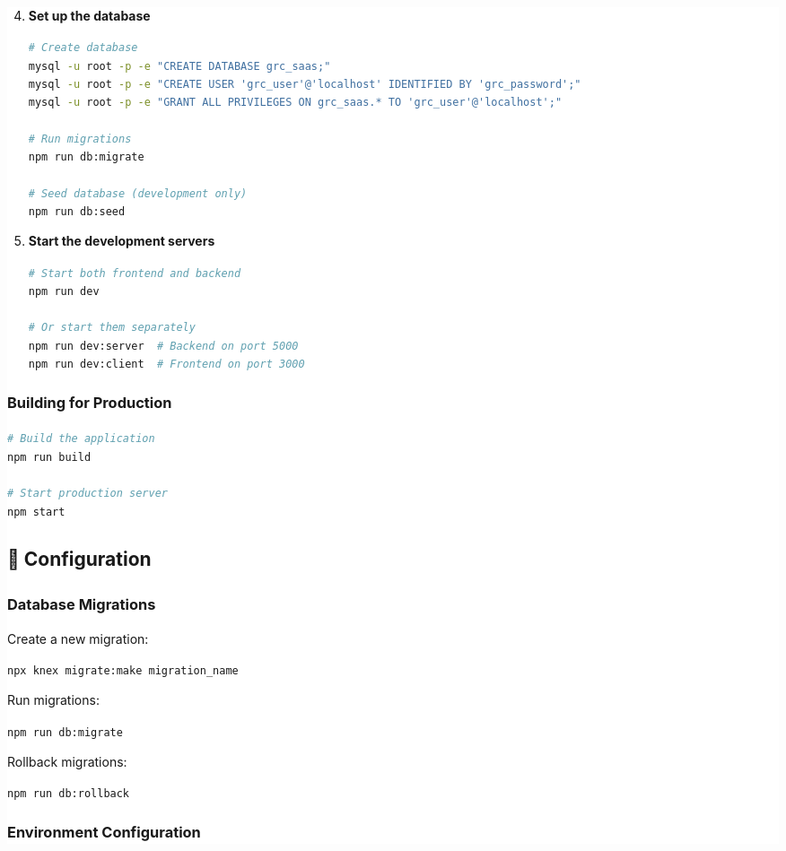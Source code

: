 4. **Set up the database**
   ```bash
   # Create database
   mysql -u root -p -e "CREATE DATABASE grc_saas;"
   mysql -u root -p -e "CREATE USER 'grc_user'@'localhost' IDENTIFIED BY 'grc_password';"
   mysql -u root -p -e "GRANT ALL PRIVILEGES ON grc_saas.* TO 'grc_user'@'localhost';"
   
   # Run migrations
   npm run db:migrate
   
   # Seed database (development only)
   npm run db:seed
   ```

5. **Start the development servers**
   ```bash
   # Start both frontend and backend
   npm run dev
   
   # Or start them separately
   npm run dev:server  # Backend on port 5000
   npm run dev:client  # Frontend on port 3000
   ```

### Building for Production

```bash
# Build the application
npm run build

# Start production server
npm start
```

## 🔧 Configuration

### Database Migrations

Create a new migration:
```bash
npx knex migrate:make migration_name
```

Run migrations:
```bash
npm run db:migrate
```

Rollback migrations:
```bash
npm run db:rollback
```

### Environment Configuration
